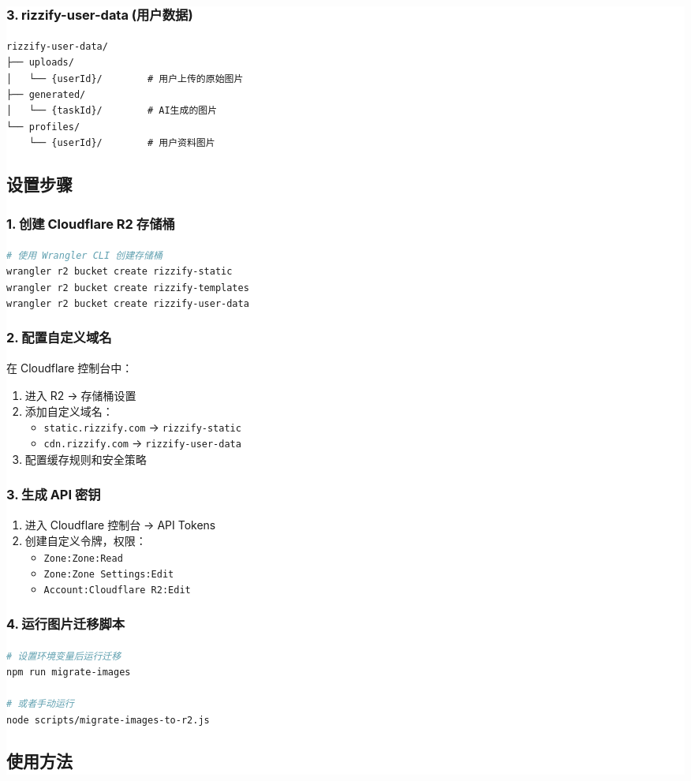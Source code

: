 ### 3. rizzify-user-data (用户数据)
```
rizzify-user-data/
├── uploads/
│   └── {userId}/        # 用户上传的原始图片
├── generated/
│   └── {taskId}/        # AI生成的图片
└── profiles/
    └── {userId}/        # 用户资料图片
```

## 设置步骤

### 1. 创建 Cloudflare R2 存储桶

```bash
# 使用 Wrangler CLI 创建存储桶
wrangler r2 bucket create rizzify-static
wrangler r2 bucket create rizzify-templates  
wrangler r2 bucket create rizzify-user-data
```

### 2. 配置自定义域名

在 Cloudflare 控制台中：

1. 进入 R2 → 存储桶设置
2. 添加自定义域名：
   - `static.rizzify.com` → `rizzify-static`
   - `cdn.rizzify.com` → `rizzify-user-data`
3. 配置缓存规则和安全策略

### 3. 生成 API 密钥

1. 进入 Cloudflare 控制台 → API Tokens
2. 创建自定义令牌，权限：
   - `Zone:Zone:Read`
   - `Zone:Zone Settings:Edit`
   - `Account:Cloudflare R2:Edit`

### 4. 运行图片迁移脚本

```bash
# 设置环境变量后运行迁移
npm run migrate-images

# 或者手动运行
node scripts/migrate-images-to-r2.js
```

## 使用方法
